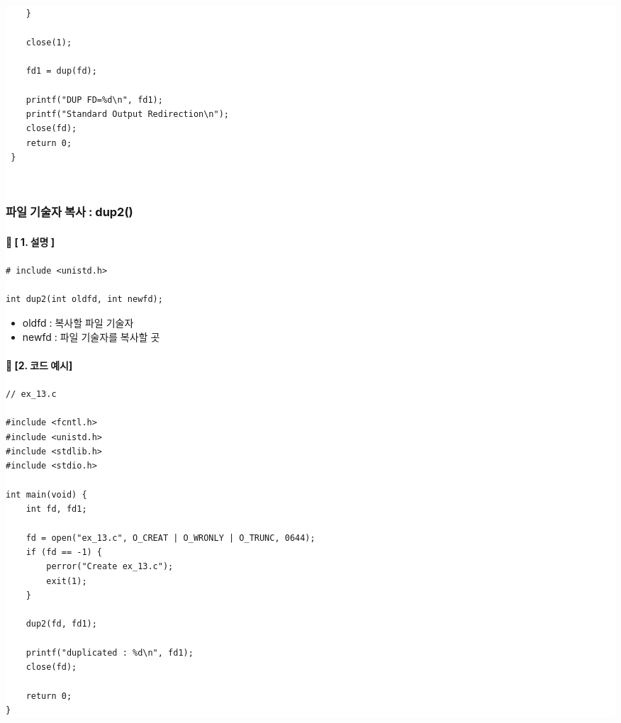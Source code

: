 ```
    }

    close(1);

    fd1 = dup(fd);

    printf("DUP FD=%d\n", fd1);
    printf("Standard Output Redirection\n");
    close(fd);
    return 0;
 }
```
<br>

### 파일 기술자 복사 : dup2()
#### 🎯 [ 1. 설명 ]
```
# include <unistd.h>

int dup2(int oldfd, int newfd);
```
- oldfd : 복사할 파일 기술자
- newfd : 파일 기술자를 복사할 곳

#### 🎯 [2. 코드 예시]
```
// ex_13.c

#include <fcntl.h>
#include <unistd.h>
#include <stdlib.h>
#include <stdio.h>

int main(void) {
    int fd, fd1;

    fd = open("ex_13.c", O_CREAT | O_WRONLY | O_TRUNC, 0644);
    if (fd == -1) {
        perror("Create ex_13.c");
        exit(1);
    }

    dup2(fd, fd1);

    printf("duplicated : %d\n", fd1);
    close(fd);

    return 0;
}
```
